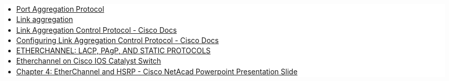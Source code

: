 - [Port Aggregation Protocol](https://en.wikipedia.org/wiki/Port_Aggregation_Protocol)
- [Link aggregation](https://en.wikipedia.org/wiki/Link_aggregation)
- [Link Aggregation Control Protocol - Cisco Docs](https://www.cisco.com/c/en/us/td/docs/ios/12_2sb/feature/guide/gigeth.html)
- [Configuring Link Aggregation Control Protocol - Cisco Docs](https://www.cisco.com/c/en/us/td/docs/switches/metro/me1200/controller/guide/b_nid_controller_book/b_nid_controller_book_chapter_011000.pdf)
- [ETHERCHANNEL: LACP, PAgP, AND STATIC PROTOCOLS](https://www.sunsetlearning.com/etherchannel-lacp-pagp-static-protocols/)
- [Etherchannel on Cisco IOS Catalyst Switch](https://networklessons.com/switching/etherchannel-cisco-ios-catalyst-switch)
- [Chapter 4: EtherChannel and HSRP - Cisco NetAcad Powerpoint Presentation Slide](https://raw.githubusercontent.com/faridarif/faridarif.github.io/master/miscellaneous/Chapter%204%20Etherchannel%20and%20HSRP.pptx)
